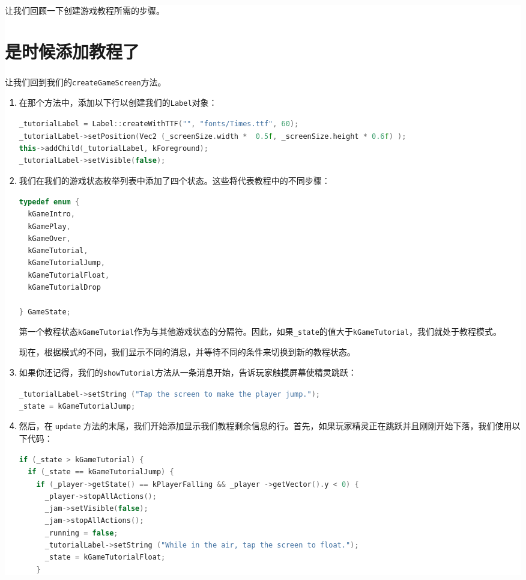 让我们回顾一下创建游戏教程所需的步骤。

# 是时候添加教程了

让我们回到我们的`createGameScreen`方法。

1.  在那个方法中，添加以下行以创建我们的`Label`对象：

    ```cpp
    _tutorialLabel = Label::createWithTTF("", "fonts/Times.ttf", 60);
    _tutorialLabel->setPosition(Vec2 (_screenSize.width *  0.5f, _screenSize.height * 0.6f) );
    this->addChild(_tutorialLabel, kForeground);
    _tutorialLabel->setVisible(false);
    ```

1.  我们在我们的游戏状态枚举列表中添加了四个状态。这些将代表教程中的不同步骤：

    ```cpp
    typedef enum {
      kGameIntro,
      kGamePlay,
      kGameOver,
      kGameTutorial,
      kGameTutorialJump,
      kGameTutorialFloat,
      kGameTutorialDrop

    } GameState;
    ```

    第一个教程状态`kGameTutorial`作为与其他游戏状态的分隔符。因此，如果`_state`的值大于`kGameTutorial`，我们就处于教程模式。

    现在，根据模式的不同，我们显示不同的消息，并等待不同的条件来切换到新的教程状态。

1.  如果你还记得，我们的`showTutorial`方法从一条消息开始，告诉玩家触摸屏幕使精灵跳跃：

    ```cpp
    _tutorialLabel->setString ("Tap the screen to make the player jump.");
    _state = kGameTutorialJump;
    ```

1.  然后，在 `update` 方法的末尾，我们开始添加显示我们教程剩余信息的行。首先，如果玩家精灵正在跳跃并且刚刚开始下落，我们使用以下代码：

    ```cpp
    if (_state > kGameTutorial) {
      if (_state == kGameTutorialJump) {
        if (_player->getState() == kPlayerFalling && _player ->getVector().y < 0) {
          _player->stopAllActions();
          _jam->setVisible(false);
          _jam->stopAllActions();
          _running = false;
          _tutorialLabel->setString ("While in the air, tap the screen to float.");
          _state = kGameTutorialFloat;
        }
    ```
